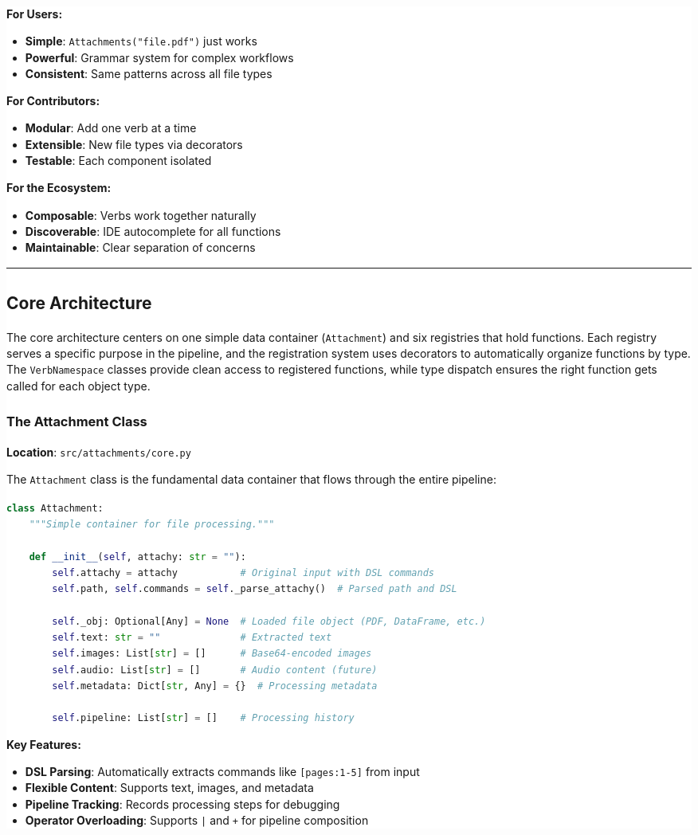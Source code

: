 **For Users:**
- **Simple**: `Attachments("file.pdf")` just works
- **Powerful**: Grammar system for complex workflows
- **Consistent**: Same patterns across all file types

**For Contributors:**
- **Modular**: Add one verb at a time
- **Extensible**: New file types via decorators
- **Testable**: Each component isolated

**For the Ecosystem:**
- **Composable**: Verbs work together naturally
- **Discoverable**: IDE autocomplete for all functions
- **Maintainable**: Clear separation of concerns

---

## Core Architecture

The core architecture centers on one simple data container (`Attachment`) and six registries that hold functions. Each registry serves a specific purpose in the pipeline, and the registration system uses decorators to automatically organize functions by type. The `VerbNamespace` classes provide clean access to registered functions, while type dispatch ensures the right function gets called for each object type.

### The Attachment Class

**Location**: `src/attachments/core.py`

The `Attachment` class is the fundamental data container that flows through the entire pipeline:

```python
class Attachment:
    """Simple container for file processing."""
    
    def __init__(self, attachy: str = ""):
        self.attachy = attachy           # Original input with DSL commands
        self.path, self.commands = self._parse_attachy()  # Parsed path and DSL
        
        self._obj: Optional[Any] = None  # Loaded file object (PDF, DataFrame, etc.)
        self.text: str = ""              # Extracted text
        self.images: List[str] = []      # Base64-encoded images
        self.audio: List[str] = []       # Audio content (future)
        self.metadata: Dict[str, Any] = {}  # Processing metadata
        
        self.pipeline: List[str] = []    # Processing history
```

**Key Features:**
- **DSL Parsing**: Automatically extracts commands like `[pages:1-5]` from input
- **Flexible Content**: Supports text, images, and metadata
- **Pipeline Tracking**: Records processing steps for debugging
- **Operator Overloading**: Supports `|` and `+` for pipeline composition
